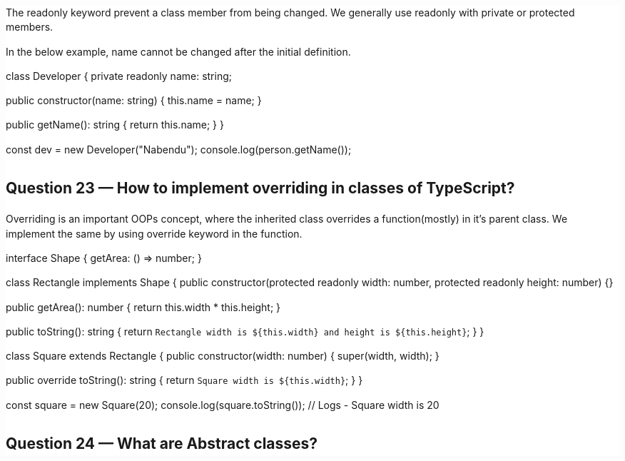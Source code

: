 The readonly keyword prevent a class member from being changed. We generally use readonly with private or protected members.

In the below example, name cannot be changed after the initial definition.

class Developer {
  private readonly name: string;

  public constructor(name: string) {
    this.name = name;
  }

  public getName(): string {
    return this.name;
  }
}

const dev = new Developer("Nabendu");
console.log(person.getName());
## Question 23 — How to implement overriding in classes of TypeScript?

Overriding is an important OOPs concept, where the inherited class overrides a function(mostly) in it’s parent class. We implement the same by using override keyword in the function.

interface Shape {
  getArea: () => number;
}

class Rectangle implements Shape {
  public constructor(protected readonly width: number, protected readonly height: number) {}

  public getArea(): number {
    return this.width * this.height;
  }

  public toString(): string {
    return `Rectangle width is ${this.width} and height is ${this.height}`;
  }
}

class Square extends Rectangle {
  public constructor(width: number) {
    super(width, width);
  }

  public override toString(): string {
    return `Square width is ${this.width}`;
  }
}

const square = new Square(20);
console.log(square.toString()); // Logs - Square width is 20
## Question 24 — What are Abstract classes?
